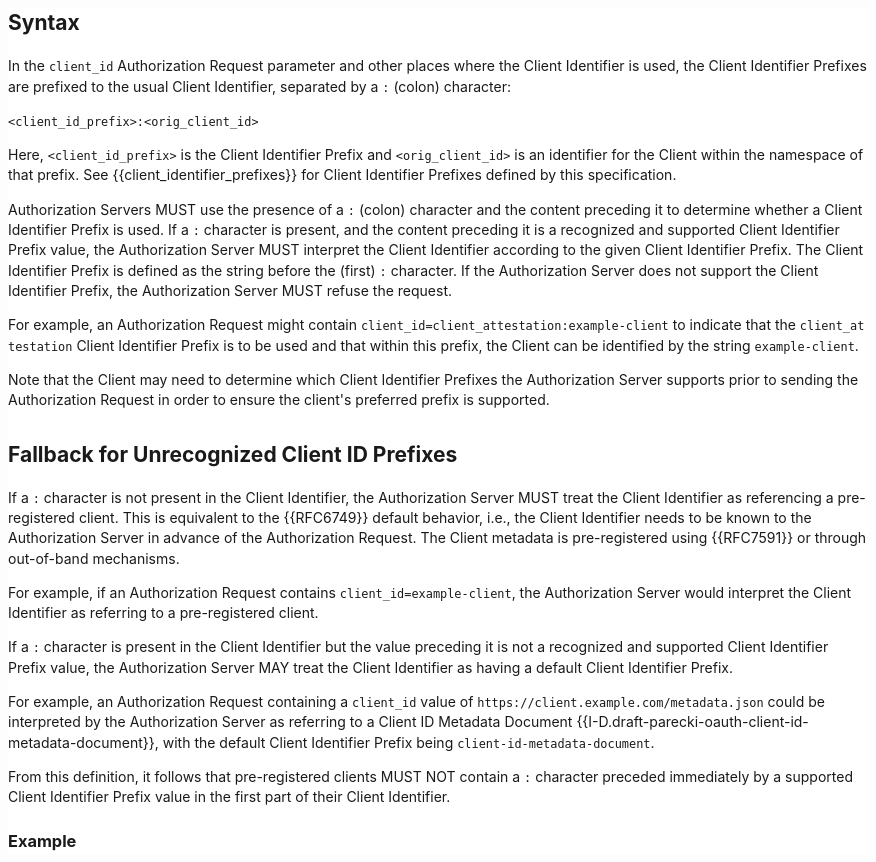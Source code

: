 ## Syntax

In the `client_id` Authorization Request parameter and other places where the Client Identifier is used, the Client Identifier Prefixes are prefixed to the usual Client Identifier, separated by a `:` (colon) character:

    <client_id_prefix>:<orig_client_id>

Here, `<client_id_prefix>` is the Client Identifier Prefix and `<orig_client_id>` is an identifier for the Client within the namespace of that prefix. See {{client_identifier_prefixes}} for Client Identifier Prefixes defined by this specification.

Authorization Servers MUST use the presence of a `:` (colon) character and the content preceding it to determine whether a Client Identifier Prefix is used. If a `:` character is present, and the content preceding it is a recognized and supported Client Identifier Prefix value, the Authorization Server MUST interpret the Client Identifier according to the given Client Identifier Prefix. The Client Identifier Prefix is defined as the string before the (first) `:` character. If the Authorization Server does not support the Client Identifier Prefix, the Authorization Server MUST refuse the request.

For example, an Authorization Request might contain `client_id=client_attestation:example-client` to indicate that the `client_attestation` Client Identifier Prefix is to be used and that within this prefix, the Client can be identified by the string `example-client`.

Note that the Client may need to determine which Client Identifier Prefixes the Authorization Server supports prior to sending the Authorization Request in order to ensure the client's preferred prefix is supported.


## Fallback for Unrecognized Client ID Prefixes

If a `:` character is not present in the Client Identifier, the Authorization Server MUST treat the Client Identifier as referencing a pre-registered client. This is equivalent to the {{RFC6749}} default behavior, i.e., the Client Identifier needs to be known to the Authorization Server in advance of the Authorization Request. The Client metadata is pre-registered using {{RFC7591}} or through out-of-band mechanisms.

For example, if an Authorization Request contains `client_id=example-client`, the Authorization Server would interpret the Client Identifier as referring to a pre-registered client.

If a `:` character is present in the Client Identifier but the value preceding it is not a recognized and supported Client Identifier Prefix value, the Authorization Server MAY treat the Client Identifier as having a default Client Identifier Prefix.

For example, an Authorization Request containing a `client_id` value of `https://client.example.com/metadata.json` could be interpreted by the Authorization Server as referring to a Client ID Metadata Document {{I-D.draft-parecki-oauth-client-id-metadata-document}}, with the default Client Identifier Prefix being `client-id-metadata-document`.

From this definition, it follows that pre-registered clients MUST NOT contain a `:` character preceded immediately by a supported Client Identifier Prefix value in the first part of their Client Identifier.


### Example
